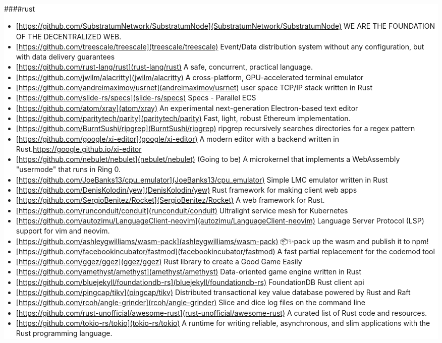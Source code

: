 ####rust
* [https://github.com/SubstratumNetwork/SubstratumNode](SubstratumNetwork/SubstratumNode) WE ARE THE FOUNDATION OF THE DECENTRALIZED WEB.
* [https://github.com/treescale/treescale](treescale/treescale) Event/Data distribution system without any configuration, but with data delivery guarantees
* [https://github.com/rust-lang/rust](rust-lang/rust) A safe, concurrent, practical language.
* [https://github.com/jwilm/alacritty](jwilm/alacritty) A cross-platform, GPU-accelerated terminal emulator
* [https://github.com/andreimaximov/usrnet](andreimaximov/usrnet) user space TCP/IP stack written in Rust
* [https://github.com/slide-rs/specs](slide-rs/specs) Specs - Parallel ECS
* [https://github.com/atom/xray](atom/xray) An experimental next-generation Electron-based text editor
* [https://github.com/paritytech/parity](paritytech/parity) Fast, light, robust Ethereum implementation.
* [https://github.com/BurntSushi/ripgrep](BurntSushi/ripgrep) ripgrep recursively searches directories for a regex pattern
* [https://github.com/google/xi-editor](google/xi-editor) A modern editor with a backend written in Rust.https://google.github.io/xi-editor
* [https://github.com/nebulet/nebulet](nebulet/nebulet) (Going to be) A microkernel that implements a WebAssembly "usermode" that runs in Ring 0.
* [https://github.com/JoeBanks13/cpu_emulator](JoeBanks13/cpu_emulator) Simple LMC emulator written in Rust
* [https://github.com/DenisKolodin/yew](DenisKolodin/yew) Rust framework for making client web apps
* [https://github.com/SergioBenitez/Rocket](SergioBenitez/Rocket) A web framework for Rust.
* [https://github.com/runconduit/conduit](runconduit/conduit) Ultralight service mesh for Kubernetes
* [https://github.com/autozimu/LanguageClient-neovim](autozimu/LanguageClient-neovim) Language Server Protocol (LSP) support for vim and neovim.
* [https://github.com/ashleygwilliams/wasm-pack](ashleygwilliams/wasm-pack) 📦✨pack up the wasm and publish it to npm!
* [https://github.com/facebookincubator/fastmod](facebookincubator/fastmod) A fast partial replacement for the codemod tool
* [https://github.com/ggez/ggez](ggez/ggez) Rust library to create a Good Game Easily
* [https://github.com/amethyst/amethyst](amethyst/amethyst) Data-oriented game engine written in Rust
* [https://github.com/bluejekyll/foundationdb-rs](bluejekyll/foundationdb-rs) FoundationDB Rust client api
* [https://github.com/pingcap/tikv](pingcap/tikv) Distributed transactional key value database powered by Rust and Raft
* [https://github.com/rcoh/angle-grinder](rcoh/angle-grinder) Slice and dice log files on the command line
* [https://github.com/rust-unofficial/awesome-rust](rust-unofficial/awesome-rust) A curated list of Rust code and resources.
* [https://github.com/tokio-rs/tokio](tokio-rs/tokio) A runtime for writing reliable, asynchronous, and slim applications with the Rust programming language.
